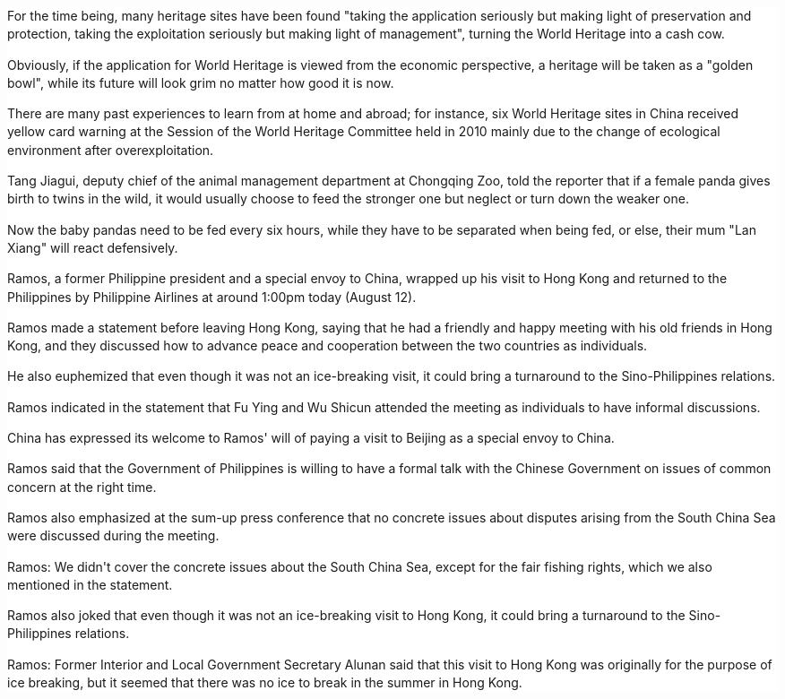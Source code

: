 For the time being, many heritage sites have been found "taking the application seriously but making light of preservation and protection, taking the exploitation seriously but making light of management", turning the World Heritage into a cash cow.


Obviously, if the application for World Heritage is viewed from the economic perspective, a heritage will be taken as a "golden bowl", while its future will look grim no matter how good it is now.


There are many past experiences to learn from at home and abroad; for instance, six World Heritage sites in China received yellow card warning at the Session of the World Heritage Committee held in 2010 mainly due to the change of ecological environment after overexploitation.


Tang Jiagui, deputy chief of the animal management department at Chongqing Zoo, told the reporter that if a female panda gives birth to twins in the wild, it would usually choose to feed the stronger one but neglect or turn down the weaker one.


Now the baby pandas need to be fed every six hours, while they have to be separated when being fed, or else, their mum "Lan Xiang" will react defensively.


Ramos, a former Philippine president and a special envoy to China, wrapped up his visit to Hong Kong and returned to the Philippines by Philippine Airlines at around 1:00pm today (August 12).


Ramos made a statement before leaving Hong Kong, saying that he had a friendly and happy meeting with his old friends in Hong Kong, and they discussed how to advance peace and cooperation between the two countries as individuals.


He also euphemized that even though it was not an ice-breaking visit, it could bring a turnaround to the Sino-Philippines relations.


Ramos indicated in the statement that Fu Ying and Wu Shicun attended the meeting as individuals to have informal discussions.


China has expressed its welcome to Ramos' will of paying a visit to Beijing as a special envoy to China.


Ramos said that the Government of Philippines is willing to have a formal talk with the Chinese Government on issues of common concern at the right time.


Ramos also emphasized at the sum-up press conference that no concrete issues about disputes arising from the South China Sea were discussed during the meeting.


Ramos: We didn't cover the concrete issues about the South China Sea, except for the fair fishing rights, which we also mentioned in the statement.


Ramos also joked that even though it was not an ice-breaking visit to Hong Kong, it could bring a turnaround to the Sino-Philippines relations.


Ramos: Former Interior and Local Government Secretary Alunan said that this visit to Hong Kong was originally for the purpose of ice breaking, but it seemed that there was no ice to break in the summer in Hong Kong.
